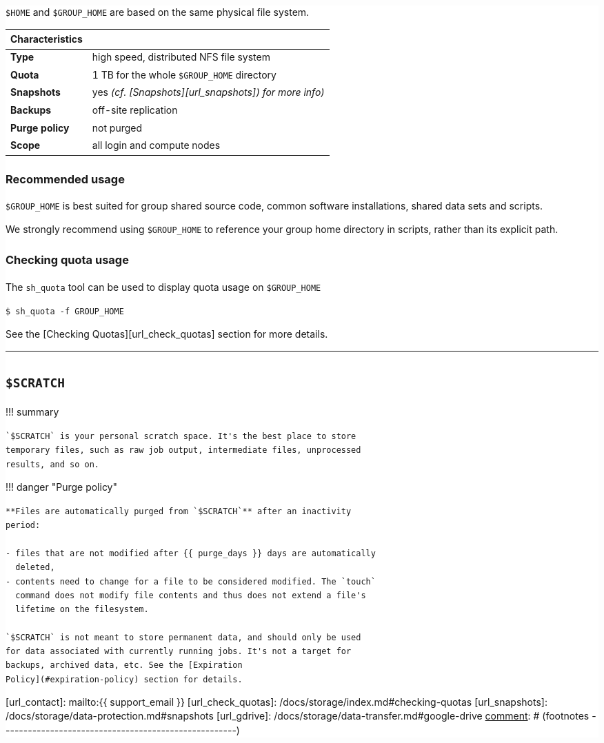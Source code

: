 `$HOME` and `$GROUP_HOME` are based on the same physical file system.

| Characteristics   |     |
| ----------------- | --- |
| **Type**          | high speed, distributed NFS file system |
| **Quota**         | 1 TB for the whole `$GROUP_HOME` directory |
| **Snapshots**     | yes *(cf. [Snapshots][url_snapshots]) for more info)* |
| **Backups**       | off-site replication |
| **Purge policy**  | not purged |
| **Scope**         | all login and compute nodes |


### Recommended usage

`$GROUP_HOME` is best suited for group shared source code, common software
installations, shared data sets and scripts.

We strongly recommend using `$GROUP_HOME` to reference your group home
directory in scripts, rather than its explicit path.

### Checking quota usage

The `sh_quota` tool can be used to display quota usage on `$GROUP_HOME`

``` shell
$ sh_quota -f GROUP_HOME
```

See the [Checking Quotas][url_check_quotas] section for more details.


-----

## `$SCRATCH`

!!! summary

    `$SCRATCH` is your personal scratch space. It's the best place to store
    temporary files, such as raw job output, intermediate files, unprocessed
    results, and so on.

!!! danger "Purge policy"

    **Files are automatically purged from `$SCRATCH`** after an inactivity
    period:

    - files that are not modified after {{ purge_days }} days are automatically
      deleted,
    - contents need to change for a file to be considered modified. The `touch`
      command does not modify file contents and thus does not extend a file's
      lifetime on the filesystem.

    `$SCRATCH` is not meant to store permanent data, and should only be used
    for data associated with currently running jobs. It's not a target for
    backups, archived data, etc. See the [Expiration
    Policy](#expiration-policy) section for details.


[comment]: #  (link URLs -----------------------------------------------------)
[url_oak]:              //uit.stanford.edu/service/oak-storage
[url_contact]:          mailto:{{ support_email }}
[url_check_quotas]:     /docs/storage/index.md#checking-quotas
[url_snapshots]:        /docs/storage/data-protection.md#snapshots
[url_gdrive]:           /docs/storage/data-transfer.md#google-drive
[comment]: #  (footnotes -----------------------------------------------------)
[^metadata]: Metadata are data such as a file's size, name, path, owner,
[^inodes]: An inode (index node) is a data structure in a Unix-style file